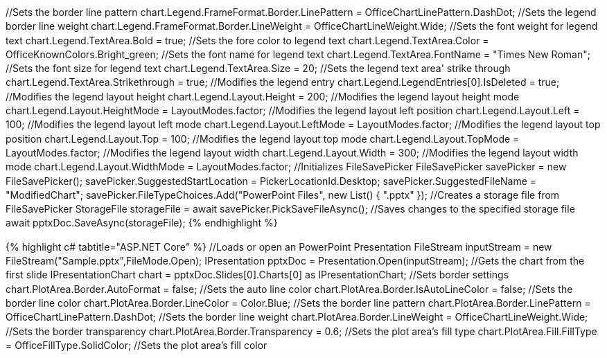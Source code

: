 //Sets the border line pattern
chart.Legend.FrameFormat.Border.LinePattern = OfficeChartLinePattern.DashDot;
//Sets the legend border line weight
chart.Legend.FrameFormat.Border.LineWeight = OfficeChartLineWeight.Wide;
//Sets the font weight for legend text
chart.Legend.TextArea.Bold = true;
//Sets the fore color to legend text
chart.Legend.TextArea.Color = OfficeKnownColors.Bright_green;
//Sets the font name for legend text
chart.Legend.TextArea.FontName = "Times New Roman";
//Sets the font size for legend text
chart.Legend.TextArea.Size = 20;
//Sets the legend text area' strike through
chart.Legend.TextArea.Strikethrough = true;
//Modifies the legend entry
chart.Legend.LegendEntries[0].IsDeleted = true;
//Modifies the legend layout height
chart.Legend.Layout.Height = 200;
//Modifies the legend layout height mode
chart.Legend.Layout.HeightMode = LayoutModes.factor;
//Modifies the legend layout left position
chart.Legend.Layout.Left = 100;
//Modifies the legend layout left mode
chart.Legend.Layout.LeftMode = LayoutModes.factor;
//Modifies the legend layout top position
chart.Legend.Layout.Top = 100;
//Modifies the legend layout top mode
chart.Legend.Layout.TopMode = LayoutModes.factor;
//Modifies the legend layout width
chart.Legend.Layout.Width = 300;
//Modifies the legend layout width mode
chart.Legend.Layout.WidthMode = LayoutModes.factor;
//Initializes FileSavePicker
FileSavePicker savePicker = new FileSavePicker();
savePicker.SuggestedStartLocation = PickerLocationId.Desktop;
savePicker.SuggestedFileName = "ModifiedChart";
savePicker.FileTypeChoices.Add("PowerPoint Files", new List<string>() { ".pptx" });
//Creates a storage file from FileSavePicker
StorageFile storageFile = await savePicker.PickSaveFileAsync();
//Saves changes to the specified storage file
await pptxDoc.SaveAsync(storageFile);
{% endhighlight %}

{% highlight c# tabtitle="ASP.NET Core" %}
//Loads or open an PowerPoint Presentation
FileStream inputStream = new FileStream("Sample.pptx",FileMode.Open);
IPresentation pptxDoc = Presentation.Open(inputStream);
//Gets the chart from the first slide
IPresentationChart chart = pptxDoc.Slides[0].Charts[0] as IPresentationChart;
//Sets border settings
chart.PlotArea.Border.AutoFormat = false;
//Sets the auto line color
chart.PlotArea.Border.IsAutoLineColor = false;
//Sets the border line color
chart.PlotArea.Border.LineColor = Color.Blue;
//Sets the border line pattern
chart.PlotArea.Border.LinePattern = OfficeChartLinePattern.DashDot;
//Sets the border line weight
chart.PlotArea.Border.LineWeight = OfficeChartLineWeight.Wide;
//Sets the border transparency
chart.PlotArea.Border.Transparency = 0.6;
//Sets the plot area’s fill type
chart.PlotArea.Fill.FillType = OfficeFillType.SolidColor;
//Sets the plot area’s fill color